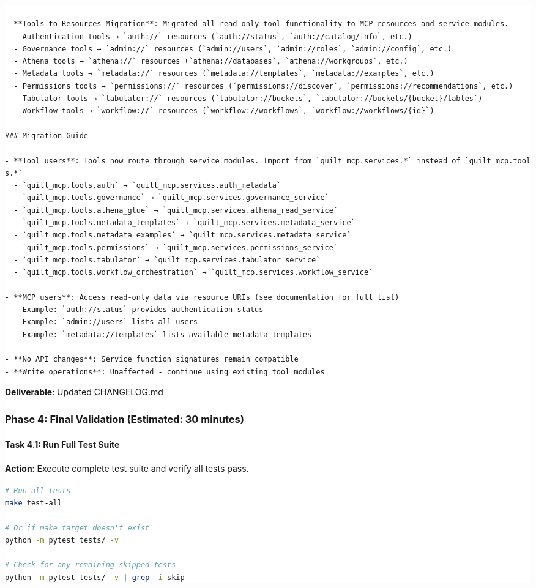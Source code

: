 ```

- **Tools to Resources Migration**: Migrated all read-only tool functionality to MCP resources and service modules.
  - Authentication tools → `auth://` resources (`auth://status`, `auth://catalog/info`, etc.)
  - Governance tools → `admin://` resources (`admin://users`, `admin://roles`, `admin://config`, etc.)
  - Athena tools → `athena://` resources (`athena://databases`, `athena://workgroups`, etc.)
  - Metadata tools → `metadata://` resources (`metadata://templates`, `metadata://examples`, etc.)
  - Permissions tools → `permissions://` resources (`permissions://discover`, `permissions://recommendations`, etc.)
  - Tabulator tools → `tabulator://` resources (`tabulator://buckets`, `tabulator://buckets/{bucket}/tables`)
  - Workflow tools → `workflow://` resources (`workflow://workflows`, `workflow://workflows/{id}`)

### Migration Guide

- **Tool users**: Tools now route through service modules. Import from `quilt_mcp.services.*` instead of `quilt_mcp.tools.*`
  - `quilt_mcp.tools.auth` → `quilt_mcp.services.auth_metadata`
  - `quilt_mcp.tools.governance` → `quilt_mcp.services.governance_service`
  - `quilt_mcp.tools.athena_glue` → `quilt_mcp.services.athena_read_service`
  - `quilt_mcp.tools.metadata_templates` → `quilt_mcp.services.metadata_service`
  - `quilt_mcp.tools.metadata_examples` → `quilt_mcp.services.metadata_service`
  - `quilt_mcp.tools.permissions` → `quilt_mcp.services.permissions_service`
  - `quilt_mcp.tools.tabulator` → `quilt_mcp.services.tabulator_service`
  - `quilt_mcp.tools.workflow_orchestration` → `quilt_mcp.services.workflow_service`

- **MCP users**: Access read-only data via resource URIs (see documentation for full list)
  - Example: `auth://status` provides authentication status
  - Example: `admin://users` lists all users
  - Example: `metadata://templates` lists available metadata templates

- **No API changes**: Service function signatures remain compatible
- **Write operations**: Unaffected - continue using existing tool modules
```

**Deliverable**: Updated CHANGELOG.md

### Phase 4: Final Validation (Estimated: 30 minutes)

#### Task 4.1: Run Full Test Suite

**Action**: Execute complete test suite and verify all tests pass.

```bash
# Run all tests
make test-all

# Or if make target doesn't exist
python -m pytest tests/ -v

# Check for any remaining skipped tests
python -m pytest tests/ -v | grep -i skip
```
